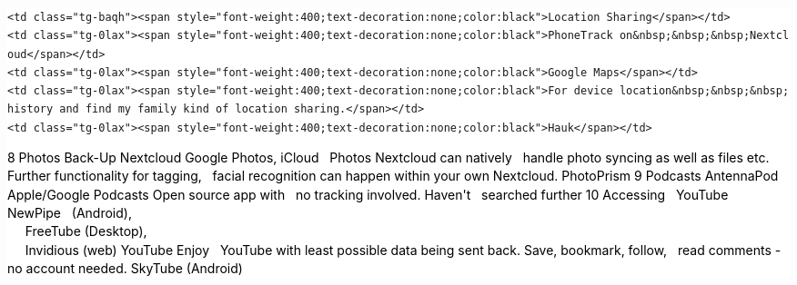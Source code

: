     <td class="tg-baqh"><span style="font-weight:400;text-decoration:none;color:black">Location Sharing</span></td>
    <td class="tg-0lax"><span style="font-weight:400;text-decoration:none;color:black">PhoneTrack on&nbsp;&nbsp;&nbsp;Nextcloud</span></td>
    <td class="tg-0lax"><span style="font-weight:400;text-decoration:none;color:black">Google Maps</span></td>
    <td class="tg-0lax"><span style="font-weight:400;text-decoration:none;color:black">For device location&nbsp;&nbsp;&nbsp;history and find my family kind of location sharing.</span></td>
    <td class="tg-0lax"><span style="font-weight:400;text-decoration:none;color:black">Hauk</span></td>
  </tr>
  <tr>
    <td class="tg-baqh"><span style="font-weight:400;text-decoration:none;color:black">8</span></td>
    <td class="tg-baqh"><span style="font-weight:400;text-decoration:none;color:black">Photos Back-Up</span></td>
    <td class="tg-0lax"><span style="font-weight:400;text-decoration:none;color:black">Nextcloud</span></td>
    <td class="tg-0lax"><span style="font-weight:400;text-decoration:none;color:black">Google Photos, iCloud&nbsp;&nbsp;&nbsp;Photos</span></td>
    <td class="tg-0lax"><span style="font-weight:400;text-decoration:none;color:black">Nextcloud can natively&nbsp;&nbsp;&nbsp;handle photo syncing as well as files etc. Further functionality for tagging,&nbsp;&nbsp;&nbsp;facial recognition can happen within your own Nextcloud.</span></td>
    <td class="tg-0lax"><span style="font-weight:400;text-decoration:none;color:black">PhotoPrism</span></td>
  </tr>
  <tr>
    <td class="tg-baqh"><span style="font-weight:400;text-decoration:none;color:black">9</span></td>
    <td class="tg-baqh"><span style="font-weight:400;text-decoration:none;color:black">Podcasts</span></td>
    <td class="tg-0lax"><span style="font-weight:400;text-decoration:none;color:black">AntennaPod</span></td>
    <td class="tg-0lax"><span style="font-weight:400;text-decoration:none;color:black">Apple/Google Podcasts</span></td>
    <td class="tg-0lax"><span style="font-weight:400;text-decoration:none;color:black">Open source app with&nbsp;&nbsp;&nbsp;no tracking involved.</span></td>
    <td class="tg-0lax"><span style="font-weight:400;text-decoration:none;color:black">Haven't&nbsp;&nbsp;&nbsp;searched further</span></td>
  </tr>
  <tr>
    <td class="tg-baqh"><span style="font-weight:400;text-decoration:none;color:black">10</span></td>
    <td class="tg-baqh"><span style="font-weight:400;text-decoration:none;color:black">Accessing&nbsp;&nbsp;&nbsp;YouTube</span></td>
    <td class="tg-0lax"><span style="font-weight:400;text-decoration:none;color:black">NewPipe&nbsp;&nbsp;&nbsp;(Android), </span><br><span style="font-weight:400;text-decoration:none;color:black">&nbsp;&nbsp;&nbsp;&nbsp;&nbsp;FreeTube (Desktop), </span><br><span style="font-weight:400;text-decoration:none;color:black">&nbsp;&nbsp;&nbsp;&nbsp;&nbsp;Invidious (web)</span></td>
    <td class="tg-0lax"><span style="font-weight:400;text-decoration:none;color:black">YouTube</span></td>
    <td class="tg-0lax"><span style="font-weight:400;text-decoration:none;color:black">Enjoy&nbsp;&nbsp;&nbsp;YouTube with least possible data being sent back. Save, bookmark, follow,&nbsp;&nbsp;&nbsp;read comments - no account needed.</span></td>
    <td class="tg-0lax"><span style="font-weight:400;text-decoration:none;color:black">SkyTube (Android)</span></td>
  </tr>
</tbody>
</table>
